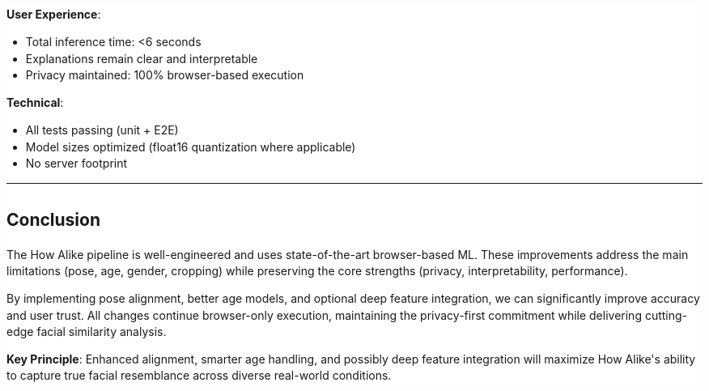 **User Experience**:
- Total inference time: <6 seconds
- Explanations remain clear and interpretable
- Privacy maintained: 100% browser-based execution

**Technical**:
- All tests passing (unit + E2E)
- Model sizes optimized (float16 quantization where applicable)
- No server footprint

---

## Conclusion

The How Alike pipeline is well-engineered and uses state-of-the-art browser-based ML. These improvements address the main limitations (pose, age, gender, cropping) while preserving the core strengths (privacy, interpretability, performance).

By implementing pose alignment, better age models, and optional deep feature integration, we can significantly improve accuracy and user trust. All changes continue browser-only execution, maintaining the privacy-first commitment while delivering cutting-edge facial similarity analysis.

**Key Principle**: Enhanced alignment, smarter age handling, and possibly deep feature integration will maximize How Alike's ability to capture true facial resemblance across diverse real-world conditions.
